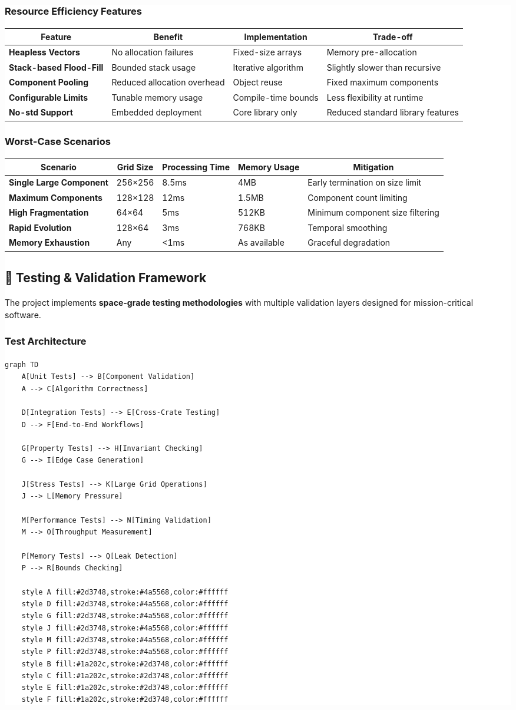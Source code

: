 ### Resource Efficiency Features

| Feature | Benefit | Implementation | Trade-off |
|---------|---------|----------------|-----------|
| **Heapless Vectors** | No allocation failures | Fixed-size arrays | Memory pre-allocation |
| **Stack-based Flood-Fill** | Bounded stack usage | Iterative algorithm | Slightly slower than recursive |
| **Component Pooling** | Reduced allocation overhead | Object reuse | Fixed maximum components |
| **Configurable Limits** | Tunable memory usage | Compile-time bounds | Less flexibility at runtime |
| **No-std Support** | Embedded deployment | Core library only | Reduced standard library features |

### Worst-Case Scenarios

| Scenario | Grid Size | Processing Time | Memory Usage | Mitigation |
|----------|-----------|----------------|--------------|------------|
| **Single Large Component** | 256×256 | 8.5ms | 4MB | Early termination on size limit |
| **Maximum Components** | 128×128 | 12ms | 1.5MB | Component count limiting |
| **High Fragmentation** | 64×64 | 5ms | 512KB | Minimum component size filtering |
| **Rapid Evolution** | 128×64 | 3ms | 768KB | Temporal smoothing |
| **Memory Exhaustion** | Any | <1ms | As available | Graceful degradation |

## 🧪 Testing & Validation Framework

The project implements **space-grade testing methodologies** with multiple validation layers designed for mission-critical software.

### Test Architecture

```mermaid
graph TD
    A[Unit Tests] --> B[Component Validation]
    A --> C[Algorithm Correctness]

    D[Integration Tests] --> E[Cross-Crate Testing]
    D --> F[End-to-End Workflows]

    G[Property Tests] --> H[Invariant Checking]
    G --> I[Edge Case Generation]

    J[Stress Tests] --> K[Large Grid Operations]
    J --> L[Memory Pressure]

    M[Performance Tests] --> N[Timing Validation]
    M --> O[Throughput Measurement]

    P[Memory Tests] --> Q[Leak Detection]
    P --> R[Bounds Checking]

    style A fill:#2d3748,stroke:#4a5568,color:#ffffff
    style D fill:#2d3748,stroke:#4a5568,color:#ffffff
    style G fill:#2d3748,stroke:#4a5568,color:#ffffff
    style J fill:#2d3748,stroke:#4a5568,color:#ffffff
    style M fill:#2d3748,stroke:#4a5568,color:#ffffff
    style P fill:#2d3748,stroke:#4a5568,color:#ffffff
    style B fill:#1a202c,stroke:#2d3748,color:#ffffff
    style C fill:#1a202c,stroke:#2d3748,color:#ffffff
    style E fill:#1a202c,stroke:#2d3748,color:#ffffff
    style F fill:#1a202c,stroke:#2d3748,color:#ffffff
```